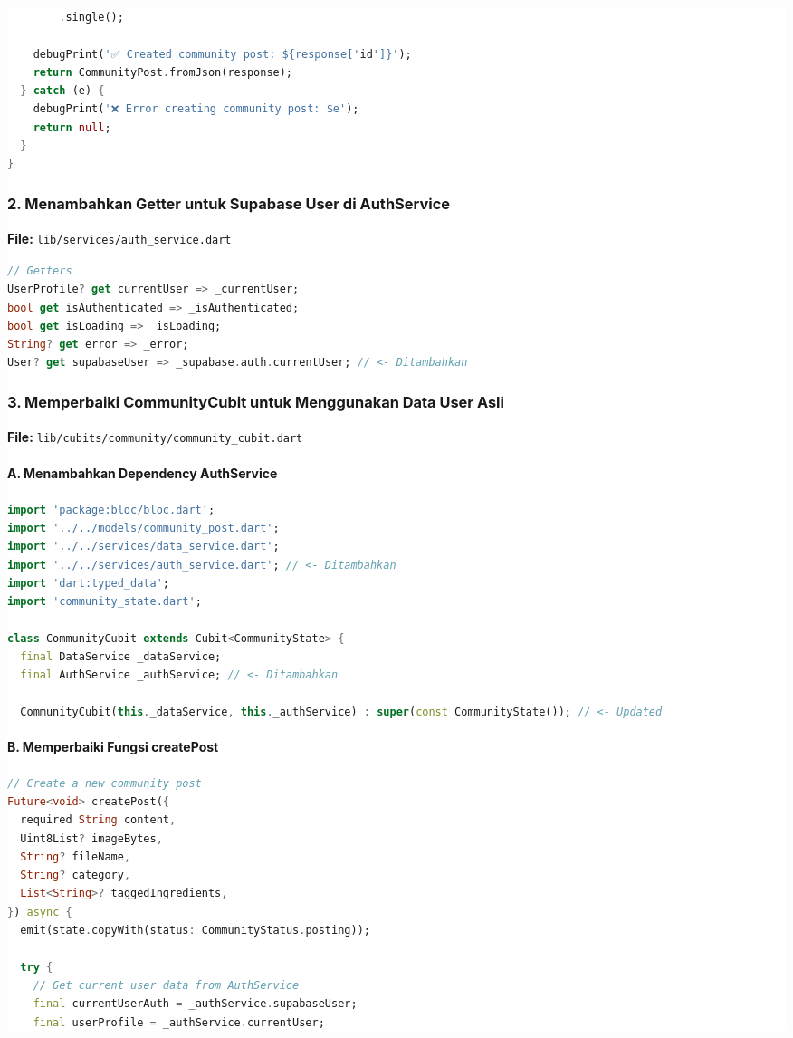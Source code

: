```dart
        .single();

    debugPrint('✅ Created community post: ${response['id']}');
    return CommunityPost.fromJson(response);
  } catch (e) {
    debugPrint('❌ Error creating community post: $e');
    return null;
  }
}
```

### 2. Menambahkan Getter untuk Supabase User di AuthService

**File:** `lib/services/auth_service.dart`

```dart
// Getters
UserProfile? get currentUser => _currentUser;
bool get isAuthenticated => _isAuthenticated;
bool get isLoading => _isLoading;
String? get error => _error;
User? get supabaseUser => _supabase.auth.currentUser; // <- Ditambahkan
```

### 3. Memperbaiki CommunityCubit untuk Menggunakan Data User Asli

**File:** `lib/cubits/community/community_cubit.dart`

#### A. Menambahkan Dependency AuthService

```dart
import 'package:bloc/bloc.dart';
import '../../models/community_post.dart';
import '../../services/data_service.dart';
import '../../services/auth_service.dart'; // <- Ditambahkan
import 'dart:typed_data';
import 'community_state.dart';

class CommunityCubit extends Cubit<CommunityState> {
  final DataService _dataService;
  final AuthService _authService; // <- Ditambahkan

  CommunityCubit(this._dataService, this._authService) : super(const CommunityState()); // <- Updated
```

#### B. Memperbaiki Fungsi createPost

```dart
// Create a new community post
Future<void> createPost({
  required String content,
  Uint8List? imageBytes,
  String? fileName,
  String? category,
  List<String>? taggedIngredients,
}) async {
  emit(state.copyWith(status: CommunityStatus.posting));

  try {
    // Get current user data from AuthService
    final currentUserAuth = _authService.supabaseUser;
    final userProfile = _authService.currentUser;

```